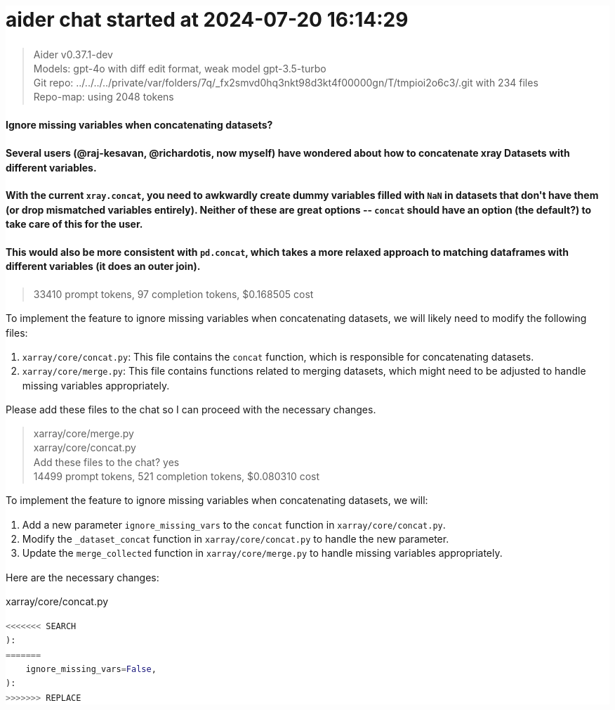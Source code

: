 
# aider chat started at 2024-07-20 16:14:29

> Aider v0.37.1-dev  
> Models: gpt-4o with diff edit format, weak model gpt-3.5-turbo  
> Git repo: ../../../../private/var/folders/7q/_fx2smvd0hq3nkt98d3kt4f00000gn/T/tmpioi2o6c3/.git with 234 files  
> Repo-map: using 2048 tokens  

#### Ignore missing variables when concatenating datasets?  
#### Several users (@raj-kesavan, @richardotis, now myself) have wondered about how to concatenate xray Datasets with different variables.  
####   
#### With the current `xray.concat`, you need to awkwardly create dummy variables filled with `NaN` in datasets that don't have them (or drop mismatched variables entirely). Neither of these are great options -- `concat` should have an option (the default?) to take care of this for the user.  
####   
#### This would also be more consistent with `pd.concat`, which takes a more relaxed approach to matching dataframes with different variables (it does an outer join).  
####  
> 33410 prompt tokens, 97 completion tokens, $0.168505 cost  

To implement the feature to ignore missing variables when concatenating datasets, we will likely need to modify the following files:

1. `xarray/core/concat.py`: This file contains the `concat` function, which is responsible for concatenating datasets.
2. `xarray/core/merge.py`: This file contains functions related to merging datasets, which might need to be adjusted to handle missing variables appropriately.

Please add these files to the chat so I can proceed with the necessary changes.

> xarray/core/merge.py  
> xarray/core/concat.py  
> Add these files to the chat? yes  
> 14499 prompt tokens, 521 completion tokens, $0.080310 cost  

To implement the feature to ignore missing variables when concatenating datasets, we will:

1. Add a new parameter `ignore_missing_vars` to the `concat` function in `xarray/core/concat.py`.
2. Modify the `_dataset_concat` function in `xarray/core/concat.py` to handle the new parameter.
3. Update the `merge_collected` function in `xarray/core/merge.py` to handle missing variables appropriately.

Here are the necessary changes:

xarray/core/concat.py
```python
<<<<<<< SEARCH
):
=======
    ignore_missing_vars=False,
):
>>>>>>> REPLACE
```
